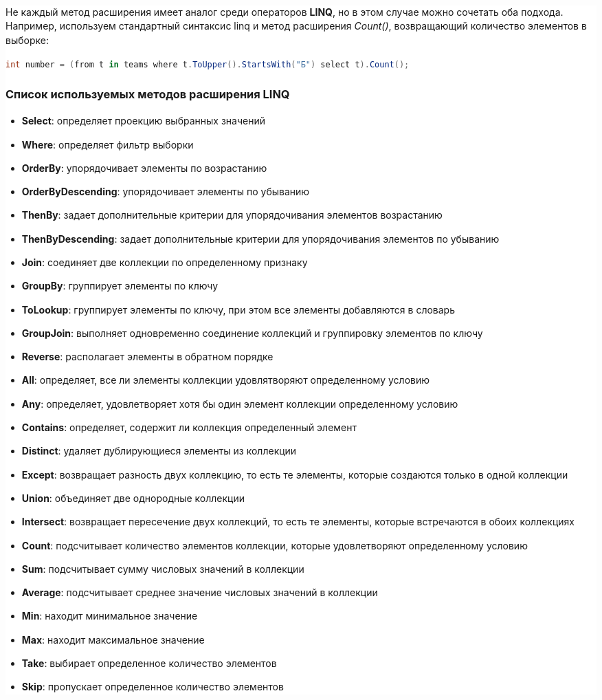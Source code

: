 Не каждый метод расширения имеет аналог среди операторов **LINQ**, но в этом случае можно сочетать оба подхода. Например, используем стандартный синтаксис linq и метод расширения *Count()*, возвращающий количество элементов в выборке:

```cs
int number = (from t in teams where t.ToUpper().StartsWith("Б") select t).Count();
```

### Список используемых методов расширения LINQ

* **Select**: определяет проекцию выбранных значений

* **Where**: определяет фильтр выборки

* **OrderBy**: упорядочивает элементы по возрастанию

* **OrderByDescending**: упорядочивает элементы по убыванию

* **ThenBy**: задает дополнительные критерии для упорядочивания элементов возрастанию

* **ThenByDescending**: задает дополнительные критерии для упорядочивания элементов по убыванию

* **Join**: соединяет две коллекции по определенному признаку

* **GroupBy**: группирует элементы по ключу

* **ToLookup**: группирует элементы по ключу, при этом все элементы добавляются в словарь

* **GroupJoin**: выполняет одновременно соединение коллекций и группировку элементов по ключу

* **Reverse**: располагает элементы в обратном порядке

* **All**: определяет, все ли элементы коллекции удовлятворяют определенному условию

* **Any**: определяет, удовлетворяет хотя бы один элемент коллекции определенному условию

* **Contains**: определяет, содержит ли коллекция определенный элемент

* **Distinct**: удаляет дублирующиеся элементы из коллекции

* **Except**: возвращает разность двух коллекцию, то есть те элементы, которые создаются только в одной коллекции

* **Union**: объединяет две однородные коллекции

* **Intersect**: возвращает пересечение двух коллекций, то есть те элементы, которые встречаются в обоих коллекциях

* **Count**: подсчитывает количество элементов коллекции, которые удовлетворяют определенному условию

* **Sum**: подсчитывает сумму числовых значений в коллекции

* **Average**: подсчитывает cреднее значение числовых значений в коллекции

* **Min**: находит минимальное значение

* **Max**: находит максимальное значение

* **Take**: выбирает определенное количество элементов

* **Skip**: пропускает определенное количество элементов

